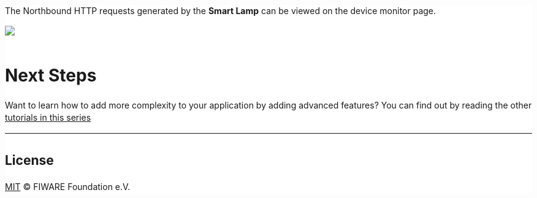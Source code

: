 The Northbound HTTP requests generated by the **Smart Lamp** can be viewed on
the device monitor page.

![](https://fiware.github.io/tutorials.IoT-Sensors/img/door-lock.gif)

# Next Steps

Want to learn how to add more complexity to your application by adding advanced
features? You can find out by reading the other
[tutorials in this series](https://fiware-tutorials.rtfd.io)

---

## License

[MIT](LICENSE) © FIWARE Foundation e.V.
